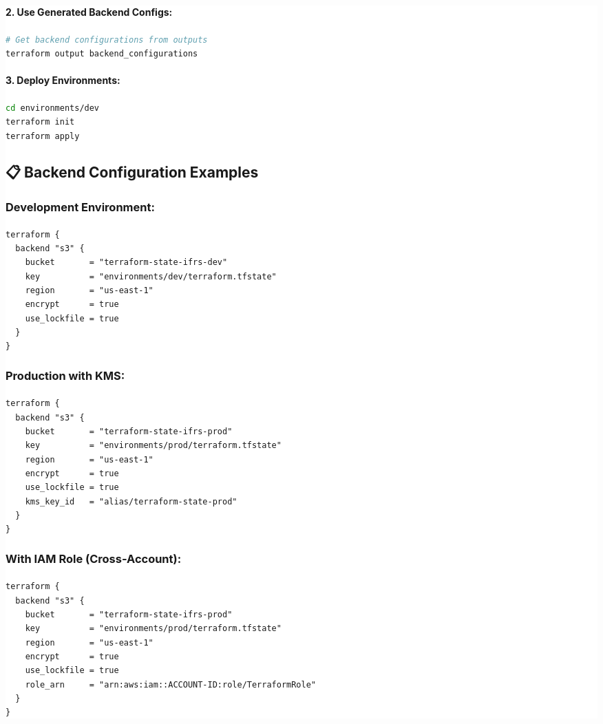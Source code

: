 #### **2. Use Generated Backend Configs:**
```bash
# Get backend configurations from outputs
terraform output backend_configurations
```

#### **3. Deploy Environments:**
```bash
cd environments/dev
terraform init
terraform apply
```

## 📋 **Backend Configuration Examples**

### **Development Environment:**
```hcl
terraform {
  backend "s3" {
    bucket       = "terraform-state-ifrs-dev"
    key          = "environments/dev/terraform.tfstate"
    region       = "us-east-1"
    encrypt      = true
    use_lockfile = true
  }
}
```

### **Production with KMS:**
```hcl
terraform {
  backend "s3" {
    bucket       = "terraform-state-ifrs-prod"
    key          = "environments/prod/terraform.tfstate"
    region       = "us-east-1"
    encrypt      = true
    use_lockfile = true
    kms_key_id   = "alias/terraform-state-prod"
  }
}
```

### **With IAM Role (Cross-Account):**
```hcl
terraform {
  backend "s3" {
    bucket       = "terraform-state-ifrs-prod"
    key          = "environments/prod/terraform.tfstate"
    region       = "us-east-1"
    encrypt      = true
    use_lockfile = true
    role_arn     = "arn:aws:iam::ACCOUNT-ID:role/TerraformRole"
  }
}
```
